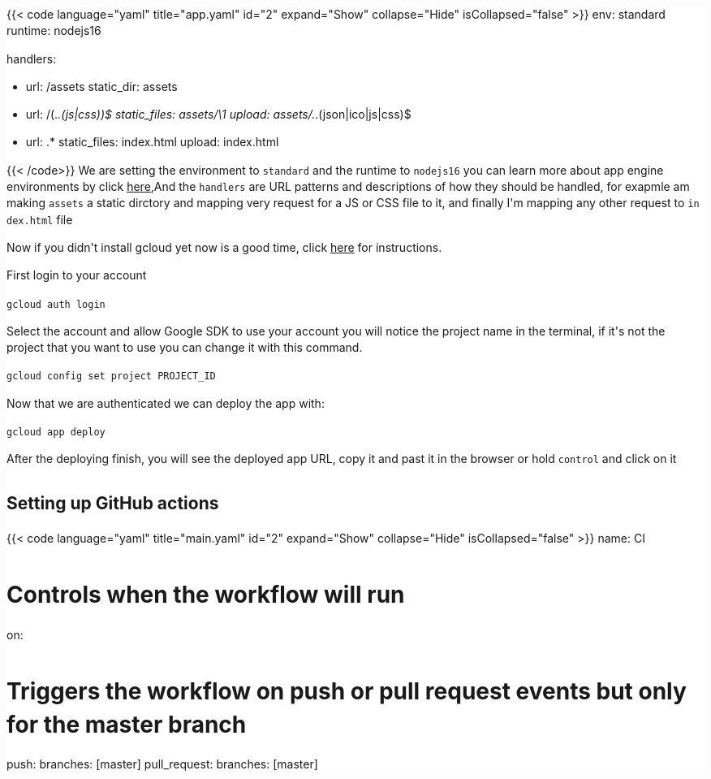 {{< code language="yaml" title="app.yaml" id="2" expand="Show" collapse="Hide" isCollapsed="false" >}}
env: standard
runtime: nodejs16

handlers:
  - url: /assets
    static_dir: assets

  - url: /(.*\.(js|css))$
    static_files: assets/\1
    upload: assets/.*\.(json|ico|js|css)$
  - url: .*
    static_files: index.html
    upload: index.html

{{< /code>}}
We are setting the environment to `standard` and the runtime to `nodejs16` you can learn more about app engine environments by click [here](https://cloud.google.com/appengine/docs/the-appengine-environments),And the `handlers` are URL patterns and descriptions of how they should be handled, for exapmle am making `assets` a static dirctory and mapping very request for a JS or CSS file to it, and finally I'm mapping any other request to `index.html` file

Now if you didn't install gcloud yet now is a good time, click [here](https://cloud.google.com/sdk/docs/install) for instructions.

First login to your account

```shell
gcloud auth login
```

Select the account and allow Google SDK to use your account you will notice the project name in the terminal, if it's not the project that you want to use you can change it with this command.

```shell
gcloud config set project PROJECT_ID
```

Now that we are authenticated we can deploy the app with:

```shell
gcloud app deploy
```

After the deploying finish, you will see the deployed app URL, copy it and past it in the browser or hold `control` and click on it

## Setting up GitHub actions

{{< code language="yaml" title="main.yaml" id="2" expand="Show" collapse="Hide" isCollapsed="false" >}}
name: CI

# Controls when the workflow will run
on:
  # Triggers the workflow on push or pull request events but only for the master branch
  push:
    branches: [master]
  pull_request:
    branches: [master]
